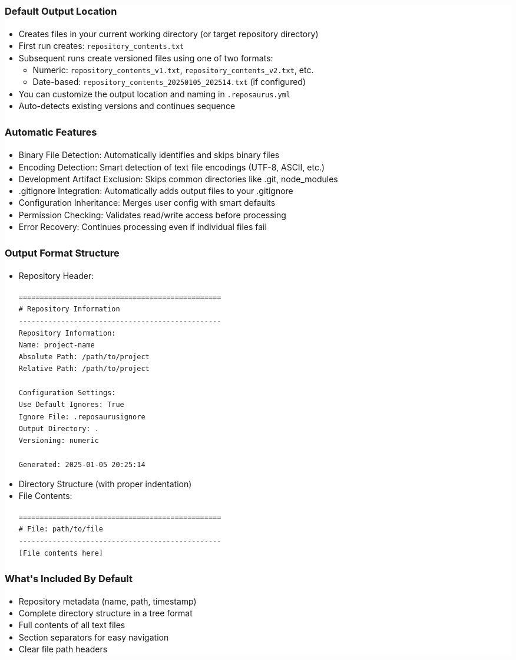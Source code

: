 ### Default Output Location
- Creates files in your current working directory (or target repository directory)
- First run creates: `repository_contents.txt`
- Subsequent runs create versioned files using one of two formats:
  - Numeric: `repository_contents_v1.txt`, `repository_contents_v2.txt`, etc.
  - Date-based: `repository_contents_20250105_202514.txt` (if configured)
- You can customize the output location and naming in `.reposaurus.yml`
- Auto-detects existing versions and continues sequence

### Automatic Features
- Binary File Detection: Automatically identifies and skips binary files
- Encoding Detection: Smart detection of text file encodings (UTF-8, ASCII, etc.)
- Development Artifact Exclusion: Skips common directories like .git, node_modules
- .gitignore Integration: Automatically adds output files to your .gitignore
- Configuration Inheritance: Merges user config with smart defaults
- Permission Checking: Validates read/write access before processing
- Error Recovery: Continues processing even if individual files fail

### Output Format Structure
- Repository Header:
  ```
  ================================================
  # Repository Information
  ------------------------------------------------
  Repository Information:
  Name: project-name
  Absolute Path: /path/to/project
  Relative Path: /path/to/project
  
  Configuration Settings:
  Use Default Ignores: True
  Ignore File: .reposaurusignore
  Output Directory: .
  Versioning: numeric

  Generated: 2025-01-05 20:25:14
  ```
- Directory Structure (with proper indentation)
- File Contents:
  ```
  ================================================
  # File: path/to/file
  ------------------------------------------------
  [File contents here]
  ```

### What's Included By Default
- Repository metadata (name, path, timestamp)
- Complete directory structure in a tree format
- Full contents of all text files
- Section separators for easy navigation
- Clear file path headers
